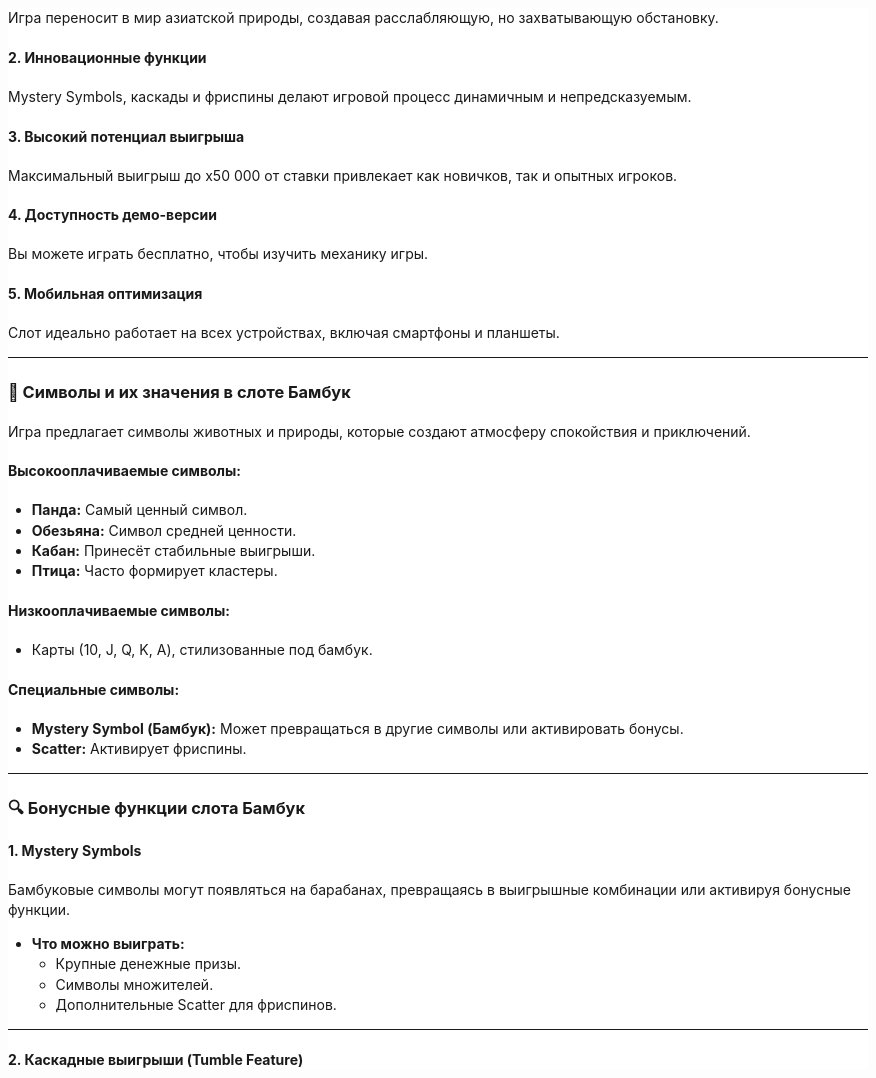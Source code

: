 Игра переносит в мир азиатской природы, создавая расслабляющую, но захватывающую обстановку.

#### **2. Инновационные функции**

Mystery Symbols, каскады и фриспины делают игровой процесс динамичным и непредсказуемым.

#### **3. Высокий потенциал выигрыша**

Максимальный выигрыш до x50 000 от ставки привлекает как новичков, так и опытных игроков.

#### **4. Доступность демо-версии**

Вы можете играть бесплатно, чтобы изучить механику игры.

#### **5. Мобильная оптимизация**

Слот идеально работает на всех устройствах, включая смартфоны и планшеты.

***

### 🌟 Символы и их значения в слоте Бамбук

Игра предлагает символы животных и природы, которые создают атмосферу спокойствия и приключений.

#### **Высокооплачиваемые символы:**

* **Панда:** Самый ценный символ.
* **Обезьяна:** Символ средней ценности.
* **Кабан:** Принесёт стабильные выигрыши.
* **Птица:** Часто формирует кластеры.

#### **Низкооплачиваемые символы:**

* Карты (10, J, Q, K, A), стилизованные под бамбук.

#### **Специальные символы:**

* **Mystery Symbol (Бамбук):** Может превращаться в другие символы или активировать бонусы.
* **Scatter:** Активирует фриспины.

***

### 🔍 Бонусные функции слота Бамбук

#### **1. Mystery Symbols**

Бамбуковые символы могут появляться на барабанах, превращаясь в выигрышные комбинации или активируя бонусные функции.

* **Что можно выиграть:**
  * Крупные денежные призы.
  * Символы множителей.
  * Дополнительные Scatter для фриспинов.

***

#### **2. Каскадные выигрыши (Tumble Feature)**
